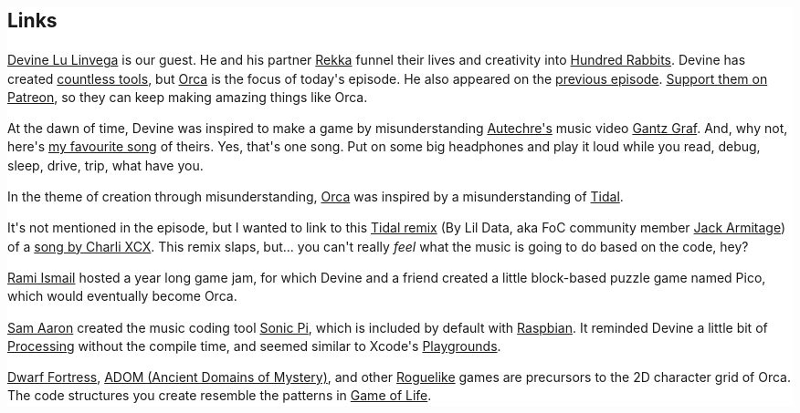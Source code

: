 <iframe width="560" height="315" src="https://www.youtube-nocookie.com/embed/WKJR7KYU2QI" frameborder="0" allow="accelerometer; autoplay; encrypted-media; gyroscope; picture-in-picture" allowfullscreen></iframe>

<iframe width="560" height="315" src="https://www.youtube-nocookie.com/embed/N-CzNpa5Apk" frameborder="0" allow="accelerometer; autoplay; encrypted-media; gyroscope; picture-in-picture" allowfullscreen></iframe>

<iframe width="560" height="315" src="https://www.youtube-nocookie.com/embed/JJOubp9Uv5U" frameborder="0" allow="accelerometer; autoplay; encrypted-media; gyroscope; picture-in-picture" allowfullscreen></iframe>

<iframe width="560" height="315" src="https://www.youtube-nocookie.com/embed/CTjbn_OPA8o" frameborder="0" allow="accelerometer; autoplay; encrypted-media; gyroscope; picture-in-picture" allowfullscreen></iframe>

## Links

[Devine Lu Linvega](https://twitter.com/neauoire) is our guest. He and his partner [Rekka](https://twitter.com/rekkabell) funnel their lives and creativity into [Hundred Rabbits](https://100r.co). Devine has created [countless tools](https://hundredrabbits.itch.io), but [Orca](https://100r.co/site/orca) is the focus of today's episode. He also appeared on the [previous episode](/episodes/44). [Support them on Patreon](https://www.patreon.com/100), so they can keep making amazing things like Orca.

At the dawn of time, Devine was inspired to make a game by misunderstanding [Autechre's](https://en.wikipedia.org/wiki/Autechre) music video [Gantz Graf](https://www.youtube.com/watch?v=ev3vENli7wQ). And, why not, here's [my favourite song](https://www.youtube.com/watch?v=dVjlmLmAi2w) of theirs. Yes, that's one song. Put on some big headphones and play it loud while you read, debug, sleep, drive, trip, what have you.

In the theme of creation through misunderstanding, [Orca](https://100r.co/site/orca) was inspired by a misunderstanding of [Tidal](https://en.wikipedia.org/wiki/TidalCycles).

It's not mentioned in the episode, but I wanted to link to this [Tidal remix](https://www.youtube.com/watch?v=sNj-I2pZwX8) (By Lil Data, aka FoC community member [Jack Armitage](https://twitter.com/jdkarmitage)) of a [song by Charli XCX](https://www.youtube.com/watch?v=qfAqtFuGjWM). This remix slaps, but... you can't really _feel_ what the music is going to do based on the code, hey?

[Rami Ismail](https://en.wikipedia.org/wiki/Rami_Ismail) hosted a year long game jam, for which Devine and a friend created a little block-based puzzle game named Pico, which would eventually become Orca.

[Sam Aaron](https://twitter.com/samaaron) created the music coding tool [Sonic Pi](https://en.wikipedia.org/wiki/Sonic_Pi), which is included by default with [Raspbian](https://en.wikipedia.org/wiki/Raspbian). It reminded Devine a little bit of [Processing](https://processing.org) without the compile time, and seemed similar to Xcode's [Playgrounds](https://en.wikipedia.org/wiki/Swift_Playgrounds).

[Dwarf Fortress](https://en.wikipedia.org/wiki/Dwarf_Fortress), [ADOM (Ancient Domains of Mystery)](https://en.wikipedia.org/wiki/Ancient_Domains_of_Mystery), and other [Roguelike](https://en.wikipedia.org/wiki/Roguelike) games are precursors to the 2D character grid of Orca. The code structures you create resemble the patterns in [Game of Life](https://en.wikipedia.org/wiki/Conway%27s_Game_of_Life).
